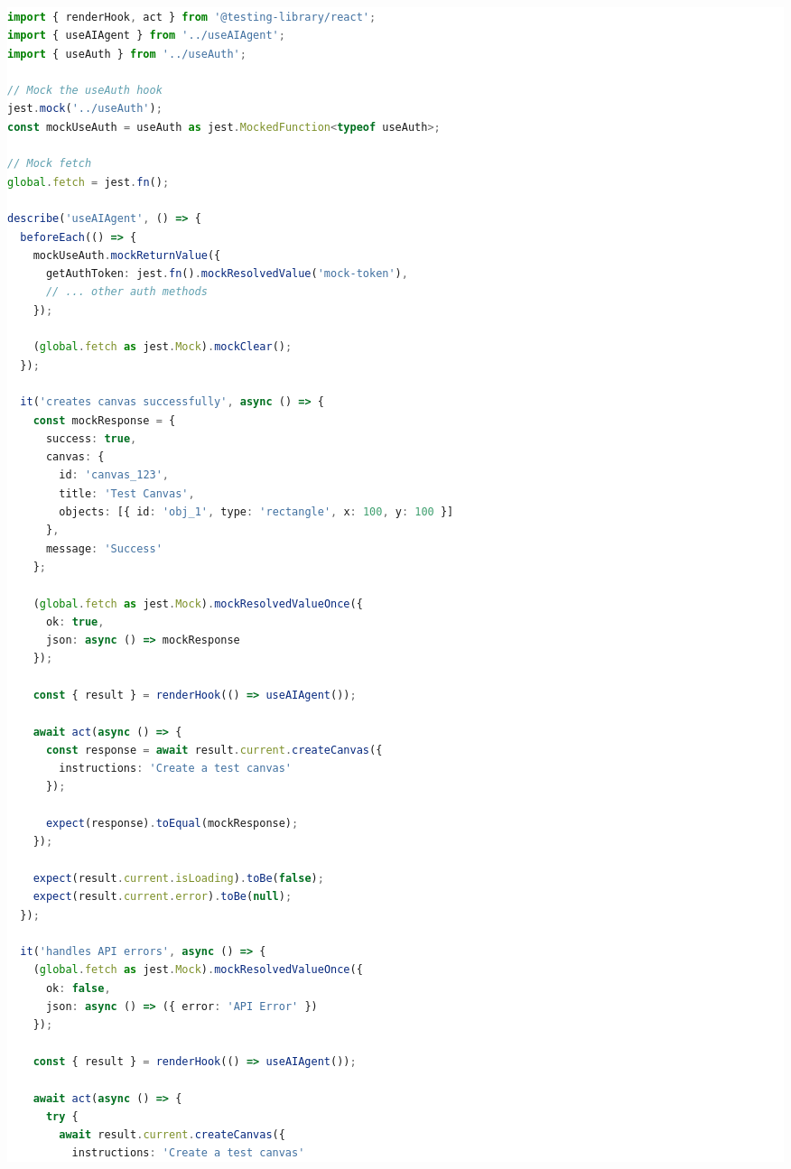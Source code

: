 ```typescript
import { renderHook, act } from '@testing-library/react';
import { useAIAgent } from '../useAIAgent';
import { useAuth } from '../useAuth';

// Mock the useAuth hook
jest.mock('../useAuth');
const mockUseAuth = useAuth as jest.MockedFunction<typeof useAuth>;

// Mock fetch
global.fetch = jest.fn();

describe('useAIAgent', () => {
  beforeEach(() => {
    mockUseAuth.mockReturnValue({
      getAuthToken: jest.fn().mockResolvedValue('mock-token'),
      // ... other auth methods
    });
    
    (global.fetch as jest.Mock).mockClear();
  });
  
  it('creates canvas successfully', async () => {
    const mockResponse = {
      success: true,
      canvas: {
        id: 'canvas_123',
        title: 'Test Canvas',
        objects: [{ id: 'obj_1', type: 'rectangle', x: 100, y: 100 }]
      },
      message: 'Success'
    };
    
    (global.fetch as jest.Mock).mockResolvedValueOnce({
      ok: true,
      json: async () => mockResponse
    });
    
    const { result } = renderHook(() => useAIAgent());
    
    await act(async () => {
      const response = await result.current.createCanvas({
        instructions: 'Create a test canvas'
      });
      
      expect(response).toEqual(mockResponse);
    });
    
    expect(result.current.isLoading).toBe(false);
    expect(result.current.error).toBe(null);
  });
  
  it('handles API errors', async () => {
    (global.fetch as jest.Mock).mockResolvedValueOnce({
      ok: false,
      json: async () => ({ error: 'API Error' })
    });
    
    const { result } = renderHook(() => useAIAgent());
    
    await act(async () => {
      try {
        await result.current.createCanvas({
          instructions: 'Create a test canvas'
```